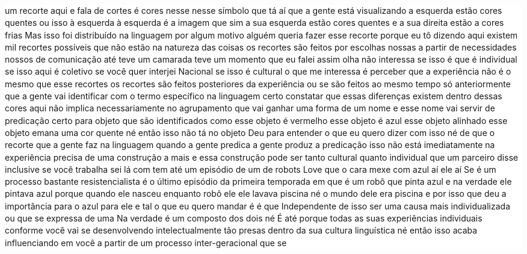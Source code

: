 um recorte aqui e fala de cortes é cores
nesse nesse símbolo que tá aí que a
gente está visualizando
a esquerda estão cores quentes ou isso à
esquerda à esquerda é a imagem que sim a
sua esquerda estão cores quentes e a sua
direita estão a cores frias Mas isso foi
distribuído na linguagem por algum
motivo alguém queria fazer esse recorte
porque eu tô dizendo aqui existem mil
recortes possíveis que não estão na
natureza das coisas os recortes são
feitos por escolhas nossas a partir de
necessidades nossos de comunicação até
teve um camarada teve um momento que eu
falei assim olha não interessa se isso é
que é individual se isso aqui é coletivo
se você quer interjei Nacional se isso é
cultural o que me interessa é perceber
que a experiência não é o mesmo que esse
recortes os recortes são feitos
posteriores da experiência ou se são
feitos ao mesmo tempo só anteriormente
que a gente vai identificar com o termo
específico na linguagem certo
constatar que essas diferenças existem
dentro dessas cores aqui não implica
necessariamente no agrupamento que vai
ganhar uma forma de um nome e esse nome
vai servir de predicação certo para
objeto que são identificados como esse
objeto é vermelho esse objeto é azul
esse objeto alinhado esse objeto emana
uma cor quente né então isso não tá no
objeto Deu para entender o que eu quero
dizer com isso né de que o recorte que a
gente faz na linguagem quando a gente
predica a gente produz a predicação isso
não está imediatamente na experiência
precisa de uma construção a mais e essa
construção pode ser tanto cultural
quanto individual que um parceiro disse
inclusive se você trabalha sei lá com
tem até um episódio de um de robots
Love que o cara mexe com azul aí ele aí
Se é um processo bastante
resistencialista é o último episódio da
primeira temporada em que é um robô que
pinta azul e na verdade ele pintava azul
porque quando ele nasceu enquanto robô
ele
ele lavava piscina né o mundo dele era
piscina e por isso que deu a importância
para o azul para ele e tal o que eu
quero mandar é é que Independente de
isso ser uma causa mais individualizada
ou que se expressa de uma Na verdade é
um composto dos dois né É até porque
todas as suas experiências individuais
conforme você vai se desenvolvendo
intelectualmente tão presas dentro da
sua cultura linguística né então isso
acaba influenciando em você a partir de
um processo inter-geracional que se